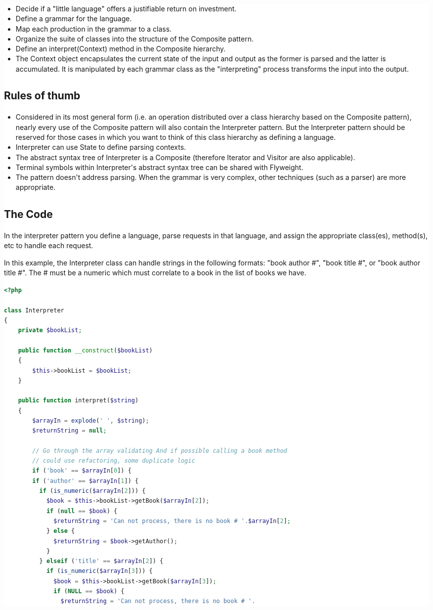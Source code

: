 * Decide if a "little language" offers a justifiable return on investment.
* Define a grammar for the language.
* Map each production in the grammar to a class.
* Organize the suite of classes into the structure of the Composite pattern.
* Define an interpret(Context) method in the Composite hierarchy.
* The Context object encapsulates the current state of the input and output as the former is parsed and the latter is accumulated. It is manipulated by each grammar class as the "interpreting" process transforms the input into the output.

## Rules of thumb

* Considered in its most general form (i.e. an operation distributed over a class hierarchy based on the Composite pattern), nearly every use of the Composite pattern will also contain the Interpreter pattern. But the Interpreter pattern should be reserved for those cases in which you want to think of this class hierarchy as defining a language.
* Interpreter can use State to define parsing contexts.
* The abstract syntax tree of Interpreter is a Composite (therefore Iterator and Visitor are also applicable).
* Terminal symbols within Interpreter's abstract syntax tree can be shared with Flyweight.
* The pattern doesn't address parsing. When the grammar is very complex, other techniques (such as a parser) are more appropriate.

## The Code

In the interpreter pattern you define a language, parse requests in that language, and assign the appropriate class(es), method(s), etc to handle each request.

In this example, the Interpreter class can handle strings in the following formats: "book author #", "book title #", or "book author title #". The # must be a numeric which must correlate to a book in the list of books we have.

```php
<?php

class Interpreter
{
    private $bookList;

    public function __construct($bookList)
    {
        $this->bookList = $bookList;
    }

    public function interpret($string)
    {
        $arrayIn = explode(' ', $string);
        $returnString = null;

        // Go through the array validating And if possible calling a book method
        // could use refactoring, some duplicate logic
        if ('book' == $arrayIn[0]) {
        if ('author' == $arrayIn[1]) {
          if (is_numeric($arrayIn[2])) {
            $book = $this->bookList->getBook($arrayIn[2]);
            if (null == $book) {
              $returnString = 'Can not process, there is no book # '.$arrayIn[2];
            } else {
              $returnString = $book->getAuthor();
            }
          } elseif ('title' == $arrayIn[2]) {
            if (is_numeric($arrayIn[3])) {
              $book = $this->bookList->getBook($arrayIn[3]);
              if (NULL == $book) {
                $returnString = 'Can not process, there is no book # '.
```